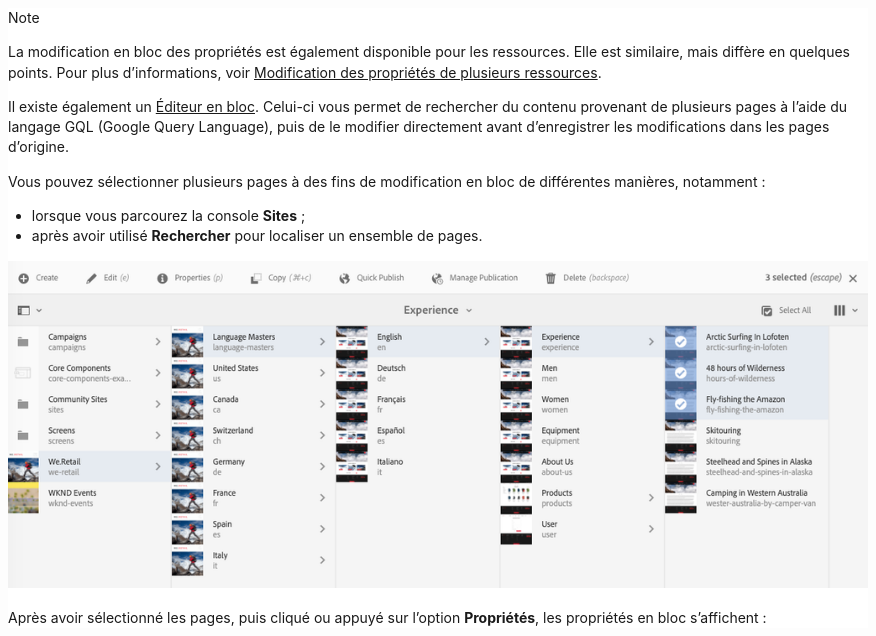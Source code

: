 >[!NOTE]
>
>La modification en bloc des propriétés est également disponible pour les ressources. Elle est similaire, mais diffère en quelques points. Pour plus d’informations, voir [Modification des propriétés de plusieurs ressources](/help/assets/metadata.md).
>
>Il existe également un [Éditeur en bloc](/help/sites-administering/bulk-editor.md). Celui-ci vous permet de rechercher du contenu provenant de plusieurs pages à l’aide du langage GQL (Google Query Language), puis de le modifier directement avant d’enregistrer les modifications dans les pages d’origine.

Vous pouvez sélectionner plusieurs pages à des fins de modification en bloc de différentes manières, notamment :

* lorsque vous parcourez la console **Sites** ;
* après avoir utilisé **Rechercher** pour localiser un ensemble de pages.

![epp-01](assets/epp-01.png)

Après avoir sélectionné les pages, puis cliqué ou appuyé sur l’option **Propriétés**, les propriétés en bloc s’affichent :
